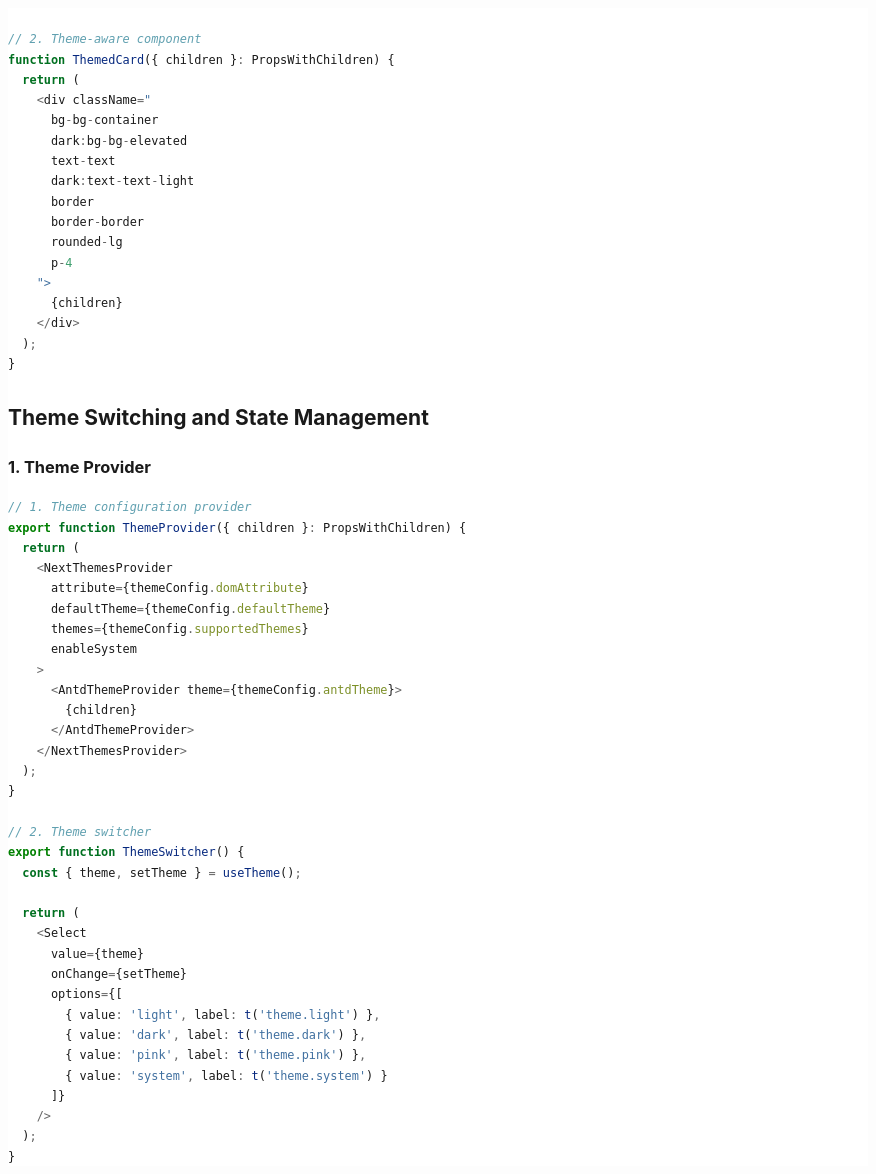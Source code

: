 ```typescript

// 2. Theme-aware component
function ThemedCard({ children }: PropsWithChildren) {
  return (
    <div className="
      bg-bg-container
      dark:bg-bg-elevated
      text-text
      dark:text-text-light
      border
      border-border
      rounded-lg
      p-4
    ">
      {children}
    </div>
  );
}
```

## Theme Switching and State Management

### 1. Theme Provider

```typescript
// 1. Theme configuration provider
export function ThemeProvider({ children }: PropsWithChildren) {
  return (
    <NextThemesProvider
      attribute={themeConfig.domAttribute}
      defaultTheme={themeConfig.defaultTheme}
      themes={themeConfig.supportedThemes}
      enableSystem
    >
      <AntdThemeProvider theme={themeConfig.antdTheme}>
        {children}
      </AntdThemeProvider>
    </NextThemesProvider>
  );
}

// 2. Theme switcher
export function ThemeSwitcher() {
  const { theme, setTheme } = useTheme();

  return (
    <Select
      value={theme}
      onChange={setTheme}
      options={[
        { value: 'light', label: t('theme.light') },
        { value: 'dark', label: t('theme.dark') },
        { value: 'pink', label: t('theme.pink') },
        { value: 'system', label: t('theme.system') }
      ]}
    />
  );
}
```
